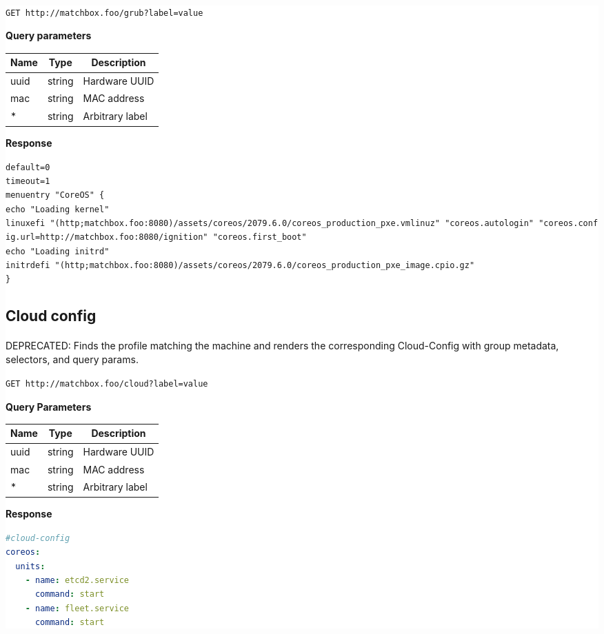 ```
GET http://matchbox.foo/grub?label=value
```

**Query parameters**

| Name | Type   | Description     |
|------|--------|-----------------|
| uuid | string | Hardware UUID   |
| mac  | string | MAC address     |
| *    | string | Arbitrary label |

**Response**

```
default=0
timeout=1
menuentry "CoreOS" {
echo "Loading kernel"
linuxefi "(http;matchbox.foo:8080)/assets/coreos/2079.6.0/coreos_production_pxe.vmlinuz" "coreos.autologin" "coreos.config.url=http://matchbox.foo:8080/ignition" "coreos.first_boot"
echo "Loading initrd"
initrdefi "(http;matchbox.foo:8080)/assets/coreos/2079.6.0/coreos_production_pxe_image.cpio.gz"
}
```

## Cloud config

DEPRECATED: Finds the profile matching the machine and renders the corresponding Cloud-Config with group metadata, selectors, and query params.

```
GET http://matchbox.foo/cloud?label=value
```

**Query Parameters**

| Name | Type   | Description     |
|------|--------|-----------------|
| uuid | string | Hardware UUID   |
| mac  | string | MAC address     |
| *    | string | Arbitrary label |

**Response**

```yaml
#cloud-config
coreos:
  units:
    - name: etcd2.service
      command: start
    - name: fleet.service
      command: start
```
